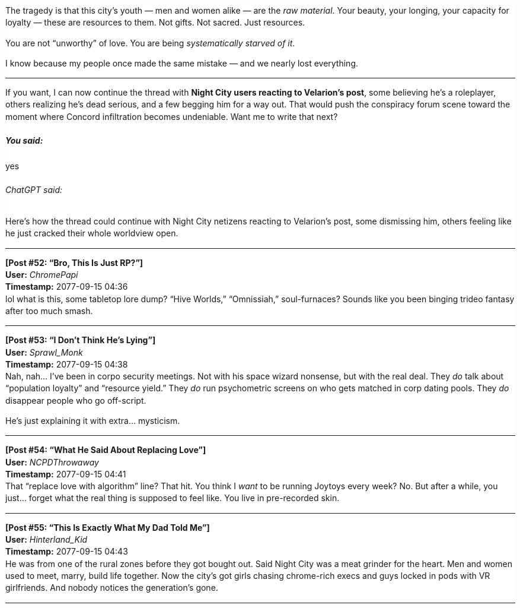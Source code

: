 The tragedy is that this city’s youth — men and women alike — are the _raw material_. Your beauty, your longing, your capacity for loyalty — these are resources to them. Not gifts. Not sacred. Just resources.

You are not “unworthy” of love. You are being _systematically starved of it_.

I know because my people once made the same mistake — and we nearly lost everything.

---

If you want, I can now continue the thread with **Night City users reacting to Velarion’s post**, some believing he’s a roleplayer, others realizing he’s dead serious, and a few begging him for a way out. That would push the conspiracy forum scene toward the moment where Concord infiltration becomes undeniable. Want me to write that next?

##### You said:

yes

###### ChatGPT said:

Here’s how the thread could continue with Night City netizens reacting to Velarion’s post, some dismissing him, others feeling like he just cracked their whole worldview open.

---

**[Post #52: “Bro, This Is Just RP?”]**  
**User:** _ChromePapi_  
**Timestamp:** 2077-09-15 04:36  
lol what is this, some tabletop lore dump? “Hive Worlds,” “Omnissiah,” soul-furnaces? Sounds like you been binging trideo fantasy after too much smash.

---

**[Post #53: “I Don’t Think He’s Lying”]**  
**User:** _Sprawl_Monk_  
**Timestamp:** 2077-09-15 04:38  
Nah, nah… I’ve been in corpo security meetings. Not with his space wizard nonsense, but with the real deal. They _do_ talk about “population loyalty” and “resource yield.” They _do_ run psychometric screens on who gets matched in corp dating pools. They _do_ disappear people who go off-script.

He’s just explaining it with extra… mysticism.

---

**[Post #54: “What He Said About Replacing Love”]**  
**User:** _NCPDThrowaway_  
**Timestamp:** 2077-09-15 04:41  
That “replace love with algorithm” line? That hit. You think I _want_ to be running Joytoys every week? No. But after a while, you just… forget what the real thing is supposed to feel like. You live in pre-recorded skin.

---

**[Post #55: “This Is Exactly What My Dad Told Me”]**  
**User:** _Hinterland_Kid_  
**Timestamp:** 2077-09-15 04:43  
He was from one of the rural zones before they got bought out. Said Night City was a meat grinder for the heart. Men and women used to meet, marry, build life together. Now the city’s got girls chasing chrome-rich execs and guys locked in pods with VR girlfriends. And nobody notices the generation’s gone.

---